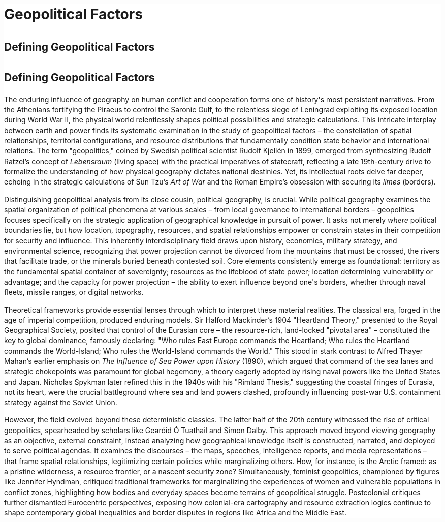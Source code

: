 
# Geopolitical Factors

## Defining Geopolitical Factors

## Defining Geopolitical Factors

The enduring influence of geography on human conflict and cooperation forms one of history's most persistent narratives. From the Athenians fortifying the Piraeus to control the Saronic Gulf, to the relentless siege of Leningrad exploiting its exposed location during World War II, the physical world relentlessly shapes political possibilities and strategic calculations. This intricate interplay between earth and power finds its systematic examination in the study of geopolitical factors – the constellation of spatial relationships, territorial configurations, and resource distributions that fundamentally condition state behavior and international relations. The term "geopolitics," coined by Swedish political scientist Rudolf Kjellén in 1899, emerged from synthesizing Rudolf Ratzel’s concept of *Lebensraum* (living space) with the practical imperatives of statecraft, reflecting a late 19th-century drive to formalize the understanding of how physical geography dictates national destinies. Yet, its intellectual roots delve far deeper, echoing in the strategic calculations of Sun Tzu’s *Art of War* and the Roman Empire’s obsession with securing its *limes* (borders).

Distinguishing geopolitical analysis from its close cousin, political geography, is crucial. While political geography examines the spatial organization of political phenomena at various scales – from local governance to international borders – geopolitics focuses specifically on the strategic application of geographical knowledge in pursuit of power. It asks not merely *where* political boundaries lie, but *how* location, topography, resources, and spatial relationships empower or constrain states in their competition for security and influence. This inherently interdisciplinary field draws upon history, economics, military strategy, and environmental science, recognizing that power projection cannot be divorced from the mountains that must be crossed, the rivers that facilitate trade, or the minerals buried beneath contested soil. Core elements consistently emerge as foundational: territory as the fundamental spatial container of sovereignty; resources as the lifeblood of state power; location determining vulnerability or advantage; and the capacity for power projection – the ability to exert influence beyond one's borders, whether through naval fleets, missile ranges, or digital networks.

Theoretical frameworks provide essential lenses through which to interpret these material realities. The classical era, forged in the age of imperial competition, produced enduring models. Sir Halford Mackinder’s 1904 "Heartland Theory," presented to the Royal Geographical Society, posited that control of the Eurasian core – the resource-rich, land-locked "pivotal area" – constituted the key to global dominance, famously declaring: "Who rules East Europe commands the Heartland; Who rules the Heartland commands the World-Island; Who rules the World-Island commands the World." This stood in stark contrast to Alfred Thayer Mahan’s earlier emphasis on *The Influence of Sea Power upon History* (1890), which argued that command of the sea lanes and strategic chokepoints was paramount for global hegemony, a theory eagerly adopted by rising naval powers like the United States and Japan. Nicholas Spykman later refined this in the 1940s with his "Rimland Thesis," suggesting the coastal fringes of Eurasia, not its heart, were the crucial battleground where sea and land powers clashed, profoundly influencing post-war U.S. containment strategy against the Soviet Union.

However, the field evolved beyond these deterministic classics. The latter half of the 20th century witnessed the rise of critical geopolitics, spearheaded by scholars like Gearóid Ó Tuathail and Simon Dalby. This approach moved beyond viewing geography as an objective, external constraint, instead analyzing how geographical knowledge itself is constructed, narrated, and deployed to serve political agendas. It examines the discourses – the maps, speeches, intelligence reports, and media representations – that frame spatial relationships, legitimizing certain policies while marginalizing others. How, for instance, is the Arctic framed: as a pristine wilderness, a resource frontier, or a nascent security zone? Simultaneously, feminist geopolitics, championed by figures like Jennifer Hyndman, critiqued traditional frameworks for marginalizing the experiences of women and vulnerable populations in conflict zones, highlighting how bodies and everyday spaces become terrains of geopolitical struggle. Postcolonial critiques further dismantled Eurocentric perspectives, exposing how colonial-era cartography and resource extraction logics continue to shape contemporary global inequalities and border disputes in regions like Africa and the Middle East.
